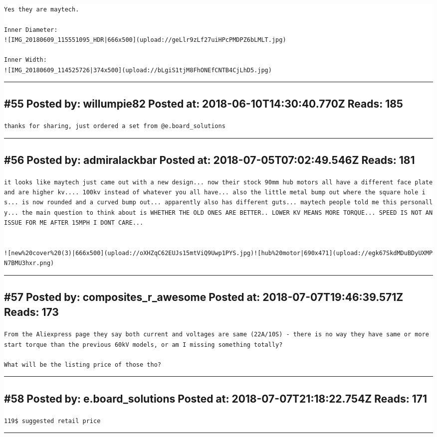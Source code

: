 ```
Yes they are maytech.

Inner Diameter:
![IMG_20180609_115551095_HDR|666x500](upload://geLlr9zLf27uiHPcPMDPZ6bLMLT.jpg)

Inner Width:
![IMG_20180609_114525726|374x500](upload://bLgiS1tjM8FhONEfCNTB4CjLhD5.jpg)
```

---
## \#55 Posted by: willumpie82 Posted at: 2018-06-10T14:30:40.770Z Reads: 185

```
thanks for sharing, just ordered a set from @e.board_solutions
```

---
## \#56 Posted by: admiralackbar Posted at: 2018-07-05T07:02:49.546Z Reads: 181

```
it looks like maytech just came out with a new design... now their stock 90mm hub motors all have a different face plate and are higher kv.... 100kv instead of whatever you all have... also the little metal bump out where the square hole is... is now rounded and a curved bump out... apparently also has different guts... maytech people told me this personally... the main question to think about is WHETHER THE OLD ONES ARE BETTER.. LOWER KV MEANS MORE TORQUE... SPEED IS NOT AN ISSUE FOR ME AFTER 15MPH I DONT CARE...


![new%20cover%20(3)|666x500](upload://oXHZqC62EUJs15mtViQ9Uwp1PYS.jpg)![hub%20motor|690x471](upload://egk67SkdMDuBDyUXMPN7BMU3hxr.png)
```

---
## \#57 Posted by: composites_r_awesome Posted at: 2018-07-07T19:46:39.571Z Reads: 173

```
From the Aliexpress page they say both current and voltages are same (22A/10S) - there is no way they have same or more start torque than the previous 60kV models, or am I missing something totally? 

What will be the listing price of those tho?
```

---
## \#58 Posted by: e.board_solutions Posted at: 2018-07-07T21:18:22.754Z Reads: 171

```
119$ suggested retail price
```

---